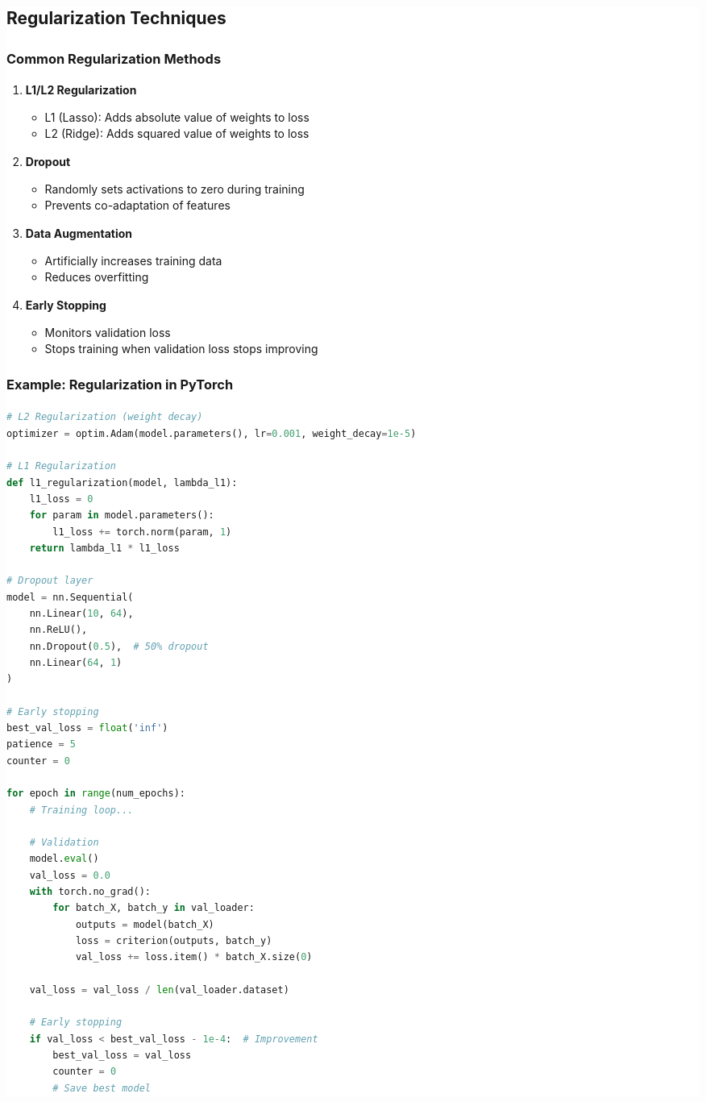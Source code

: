 ## Regularization Techniques

### Common Regularization Methods
1. **L1/L2 Regularization**
   - L1 (Lasso): Adds absolute value of weights to loss
   - L2 (Ridge): Adds squared value of weights to loss

2. **Dropout**
   - Randomly sets activations to zero during training
   - Prevents co-adaptation of features

3. **Data Augmentation**
   - Artificially increases training data
   - Reduces overfitting

4. **Early Stopping**
   - Monitors validation loss
   - Stops training when validation loss stops improving

### Example: Regularization in PyTorch
```python
# L2 Regularization (weight decay)
optimizer = optim.Adam(model.parameters(), lr=0.001, weight_decay=1e-5)

# L1 Regularization
def l1_regularization(model, lambda_l1):
    l1_loss = 0
    for param in model.parameters():
        l1_loss += torch.norm(param, 1)
    return lambda_l1 * l1_loss

# Dropout layer
model = nn.Sequential(
    nn.Linear(10, 64),
    nn.ReLU(),
    nn.Dropout(0.5),  # 50% dropout
    nn.Linear(64, 1)
)

# Early stopping
best_val_loss = float('inf')
patience = 5
counter = 0

for epoch in range(num_epochs):
    # Training loop...
    
    # Validation
    model.eval()
    val_loss = 0.0
    with torch.no_grad():
        for batch_X, batch_y in val_loader:
            outputs = model(batch_X)
            loss = criterion(outputs, batch_y)
            val_loss += loss.item() * batch_X.size(0)
    
    val_loss = val_loss / len(val_loader.dataset)
    
    # Early stopping
    if val_loss < best_val_loss - 1e-4:  # Improvement
        best_val_loss = val_loss
        counter = 0
        # Save best model
```